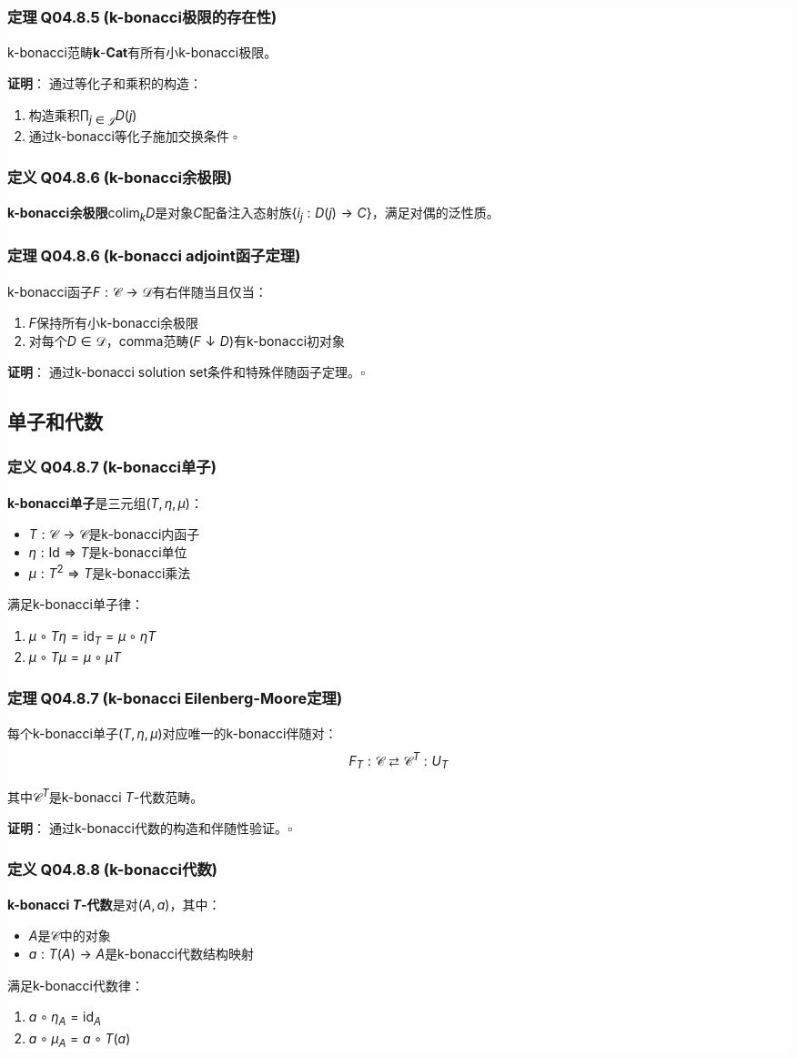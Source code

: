 ### 定理 Q04.8.5 (k-bonacci极限的存在性)

k-bonacci范畴$\mathbf{k\text{-}Cat}$有所有小k-bonacci极限。

**证明**：
通过等化子和乘积的构造：
1. 构造乘积$\prod_{j \in \mathcal{J}} D(j)$
2. 通过k-bonacci等化子施加交换条件
$\square$

### 定义 Q04.8.6 (k-bonacci余极限)

**k-bonacci余极限**$\text{colim}_k D$是对象$C$配备注入态射族$\{i_j: D(j) \to C\}$，满足对偶的泛性质。

### 定理 Q04.8.6 (k-bonacci adjoint函子定理)

k-bonacci函子$F: \mathcal{C} \to \mathcal{D}$有右伴随当且仅当：
1. $F$保持所有小k-bonacci余极限
2. 对每个$D \in \mathcal{D}$，comma范畴$(F \downarrow D)$有k-bonacci初对象

**证明**：
通过k-bonacci solution set条件和特殊伴随函子定理。$\square$

## 单子和代数

### 定义 Q04.8.7 (k-bonacci单子)

**k-bonacci单子**是三元组$(T, \eta, \mu)$：
- $T: \mathcal{C} \to \mathcal{C}$是k-bonacci内函子
- $\eta: \text{Id} \Rightarrow T$是k-bonacci单位
- $\mu: T^2 \Rightarrow T$是k-bonacci乘法

满足k-bonacci单子律：
1. $\mu \circ T\eta = \text{id}_T = \mu \circ \eta T$
2. $\mu \circ T\mu = \mu \circ \mu T$

### 定理 Q04.8.7 (k-bonacci Eilenberg-Moore定理)

每个k-bonacci单子$(T, \eta, \mu)$对应唯一的k-bonacci伴随对：
$$F_T: \mathcal{C} \rightleftarrows \mathcal{C}^T: U_T$$

其中$\mathcal{C}^T$是k-bonacci $T$-代数范畴。

**证明**：
通过k-bonacci代数的构造和伴随性验证。$\square$

### 定义 Q04.8.8 (k-bonacci代数)

**k-bonacci $T$-代数**是对$(A, a)$，其中：
- $A$是$\mathcal{C}$中的对象
- $a: T(A) \to A$是k-bonacci代数结构映射

满足k-bonacci代数律：
1. $a \circ \eta_A = \text{id}_A$
2. $a \circ \mu_A = a \circ T(a)$
